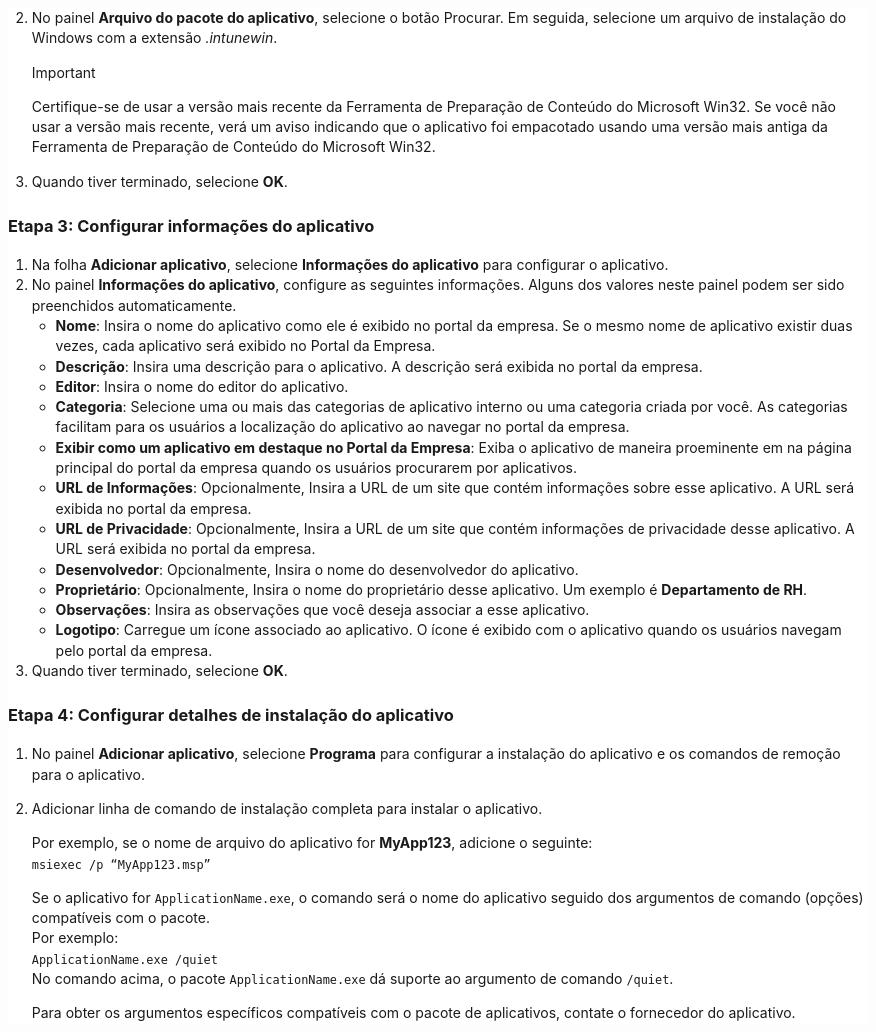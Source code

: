 2. No painel **Arquivo do pacote do aplicativo**, selecione o botão Procurar. Em seguida, selecione um arquivo de instalação do Windows com a extensão *.intunewin*.

    > [!IMPORTANT]
    > Certifique-se de usar a versão mais recente da Ferramenta de Preparação de Conteúdo do Microsoft Win32. Se você não usar a versão mais recente, verá um aviso indicando que o aplicativo foi empacotado usando uma versão mais antiga da Ferramenta de Preparação de Conteúdo do Microsoft Win32. 

3. Quando tiver terminado, selecione **OK**.

### <a name="step-3-configure-app-information"></a>Etapa 3: Configurar informações do aplicativo

1. Na folha **Adicionar aplicativo**, selecione **Informações do aplicativo** para configurar o aplicativo.
2. No painel **Informações do aplicativo**, configure as seguintes informações. Alguns dos valores neste painel podem ser sido preenchidos automaticamente.
    - **Nome**: Insira o nome do aplicativo como ele é exibido no portal da empresa. Se o mesmo nome de aplicativo existir duas vezes, cada aplicativo será exibido no Portal da Empresa.
    - **Descrição**: Insira uma descrição para o aplicativo. A descrição será exibida no portal da empresa.
    - **Editor**: Insira o nome do editor do aplicativo.
    - **Categoria**: Selecione uma ou mais das categorias de aplicativo interno ou uma categoria criada por você. As categorias facilitam para os usuários a localização do aplicativo ao navegar no portal da empresa.
    - **Exibir como um aplicativo em destaque no Portal da Empresa**: Exiba o aplicativo de maneira proeminente em na página principal do portal da empresa quando os usuários procurarem por aplicativos.
    - **URL de Informações**: Opcionalmente, Insira a URL de um site que contém informações sobre esse aplicativo. A URL será exibida no portal da empresa.
    - **URL de Privacidade**: Opcionalmente, Insira a URL de um site que contém informações de privacidade desse aplicativo. A URL será exibida no portal da empresa.
    - **Desenvolvedor**: Opcionalmente, Insira o nome do desenvolvedor do aplicativo.
    - **Proprietário**: Opcionalmente, Insira o nome do proprietário desse aplicativo. Um exemplo é **Departamento de RH**.
    - **Observações**: Insira as observações que você deseja associar a esse aplicativo.
    - **Logotipo**: Carregue um ícone associado ao aplicativo. O ícone é exibido com o aplicativo quando os usuários navegam pelo portal da empresa.
3. Quando tiver terminado, selecione **OK**.

### <a name="step-4-configure-app-installation-details"></a>Etapa 4: Configurar detalhes de instalação do aplicativo
1. No painel **Adicionar aplicativo**, selecione **Programa** para configurar a instalação do aplicativo e os comandos de remoção para o aplicativo.
2. Adicionar linha de comando de instalação completa para instalar o aplicativo. 

    Por exemplo, se o nome de arquivo do aplicativo for **MyApp123**, adicione o seguinte:<br>
    `msiexec /p “MyApp123.msp”`<p>
    Se o aplicativo for `ApplicationName.exe`, o comando será o nome do aplicativo seguido dos argumentos de comando (opções) compatíveis com o pacote. <br>Por exemplo:<br>
    `ApplicationName.exe /quiet`<br>
    No comando acima, o pacote `ApplicationName.exe` dá suporte ao argumento de comando `/quiet`.<p> 
    Para obter os argumentos específicos compatíveis com o pacote de aplicativos, contate o fornecedor do aplicativo.
